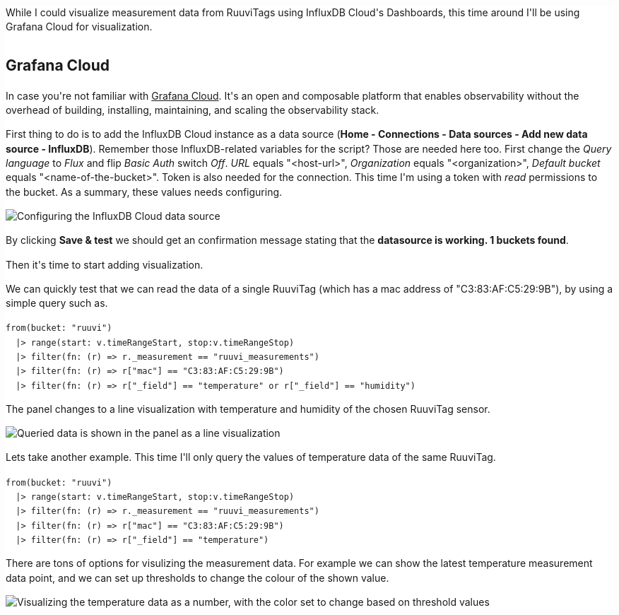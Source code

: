 While I could visualize measurement data from RuuviTags using InfluxDB Cloud's Dashboards, this time around I'll be using Grafana Cloud for visualization.

## Grafana Cloud

In case you're not familiar with [Grafana Cloud](https://grafana.com/products/cloud/). It's an open and composable platform that enables observability without the overhead of building, installing, maintaining, and scaling the observability stack.

First thing to do is to add the InfluxDB Cloud instance as a data source (**Home - Connections - Data sources - Add new data source - InfluxDB**). Remember those InfluxDB-related variables for the script? Those are needed here too. First change the *Query language* to *Flux* and flip *Basic Auth* switch *Off*. *URL* equals "\<host-url>", *Organization* equals "\<organization>", *Default bucket* equals "\<name-of-the-bucket>". Token is also needed for the connection. This time I'm using a token with *read* permissions to the bucket. As a summary, these values needs configuring.

![Configuring the InfluxDB Cloud data source](/images/influxdb-datasource.png)

By clicking **Save & test** we should get an confirmation message stating that the **datasource is working. 1 buckets found**.

Then it's time to start adding visualization.

We can quickly test that we can read the data of a single RuuviTag (which has a mac address of "C3:83:AF:C5:29:9B"), by using a simple query such as.

```
from(bucket: "ruuvi")
  |> range(start: v.timeRangeStart, stop:v.timeRangeStop)
  |> filter(fn: (r) => r._measurement == "ruuvi_measurements")
  |> filter(fn: (r) => r["mac"] == "C3:83:AF:C5:29:9B")
  |> filter(fn: (r) => r["_field"] == "temperature" or r["_field"] == "humidity")
```

The panel changes to a line visualization with temperature and humidity of the chosen RuuviTag sensor.

![Queried data is shown in the panel as a line visualization](/images/influxdb-firstquery.png)

Lets take another example. This time I'll only query the values of temperature data of the same RuuviTag.

```
from(bucket: "ruuvi")
  |> range(start: v.timeRangeStart, stop:v.timeRangeStop)
  |> filter(fn: (r) => r._measurement == "ruuvi_measurements")
  |> filter(fn: (r) => r["mac"] == "C3:83:AF:C5:29:9B")
  |> filter(fn: (r) => r["_field"] == "temperature")
```

There are tons of options for visulizing the measurement data. For example we can show the latest temperature measurement data point, and we can set up thresholds to change the colour of the shown value.

![Visualizing the temperature data as a number, with the color set to change based on threshold values](/images/influxdb-temperaturestat.png)
